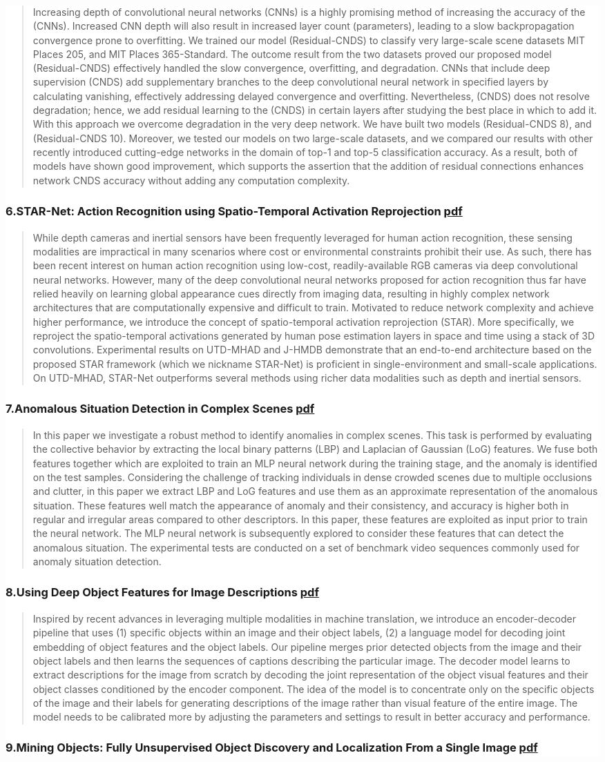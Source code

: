 >  Increasing depth of convolutional neural networks (CNNs) is a highly promising method of increasing the accuracy of the (CNNs). Increased CNN depth will also result in increased layer count (parameters), leading to a slow backpropagation convergence prone to overfitting. We trained our model (Residual-CNDS) to classify very large-scale scene datasets MIT Places 205, and MIT Places 365-Standard. The outcome result from the two datasets proved our proposed model (Residual-CNDS) effectively handled the slow convergence, overfitting, and degradation. CNNs that include deep supervision (CNDS) add supplementary branches to the deep convolutional neural network in specified layers by calculating vanishing, effectively addressing delayed convergence and overfitting. Nevertheless, (CNDS) does not resolve degradation; hence, we add residual learning to the (CNDS) in certain layers after studying the best place in which to add it. With this approach we overcome degradation in the very deep network. We have built two models (Residual-CNDS 8), and (Residual-CNDS 10). Moreover, we tested our models on two large-scale datasets, and we compared our results with other recently introduced cutting-edge networks in the domain of top-1 and top-5 classification accuracy. As a result, both of models have shown good improvement, which supports the assertion that the addition of residual connections enhances network CNDS accuracy without adding any computation complexity. 
### 6.STAR-Net: Action Recognition using Spatio-Temporal Activation Reprojection  [ pdf ](https://arxiv.org/pdf/1902.10024.pdf)
>  While depth cameras and inertial sensors have been frequently leveraged for human action recognition, these sensing modalities are impractical in many scenarios where cost or environmental constraints prohibit their use. As such, there has been recent interest on human action recognition using low-cost, readily-available RGB cameras via deep convolutional neural networks. However, many of the deep convolutional neural networks proposed for action recognition thus far have relied heavily on learning global appearance cues directly from imaging data, resulting in highly complex network architectures that are computationally expensive and difficult to train. Motivated to reduce network complexity and achieve higher performance, we introduce the concept of spatio-temporal activation reprojection (STAR). More specifically, we reproject the spatio-temporal activations generated by human pose estimation layers in space and time using a stack of 3D convolutions. Experimental results on UTD-MHAD and J-HMDB demonstrate that an end-to-end architecture based on the proposed STAR framework (which we nickname STAR-Net) is proficient in single-environment and small-scale applications. On UTD-MHAD, STAR-Net outperforms several methods using richer data modalities such as depth and inertial sensors. 
### 7.Anomalous Situation Detection in Complex Scenes  [ pdf ](https://arxiv.org/pdf/1902.10016.pdf)
>  In this paper we investigate a robust method to identify anomalies in complex scenes. This task is performed by evaluating the collective behavior by extracting the local binary patterns (LBP) and Laplacian of Gaussian (LoG) features. We fuse both features together which are exploited to train an MLP neural network during the training stage, and the anomaly is identified on the test samples. Considering the challenge of tracking individuals in dense crowded scenes due to multiple occlusions and clutter, in this paper we extract LBP and LoG features and use them as an approximate representation of the anomalous situation. These features well match the appearance of anomaly and their consistency, and accuracy is higher both in regular and irregular areas compared to other descriptors. In this paper, these features are exploited as input prior to train the neural network. The MLP neural network is subsequently explored to consider these features that can detect the anomalous situation. The experimental tests are conducted on a set of benchmark video sequences commonly used for anomaly situation detection. 
### 8.Using Deep Object Features for Image Descriptions  [ pdf ](https://arxiv.org/pdf/1902.09969.pdf)
>  Inspired by recent advances in leveraging multiple modalities in machine translation, we introduce an encoder-decoder pipeline that uses (1) specific objects within an image and their object labels, (2) a language model for decoding joint embedding of object features and the object labels. Our pipeline merges prior detected objects from the image and their object labels and then learns the sequences of captions describing the particular image. The decoder model learns to extract descriptions for the image from scratch by decoding the joint representation of the object visual features and their object classes conditioned by the encoder component. The idea of the model is to concentrate only on the specific objects of the image and their labels for generating descriptions of the image rather than visual feature of the entire image. The model needs to be calibrated more by adjusting the parameters and settings to result in better accuracy and performance. 
### 9.Mining Objects: Fully Unsupervised Object Discovery and Localization From a Single Image  [ pdf ](https://arxiv.org/pdf/1902.09968.pdf)